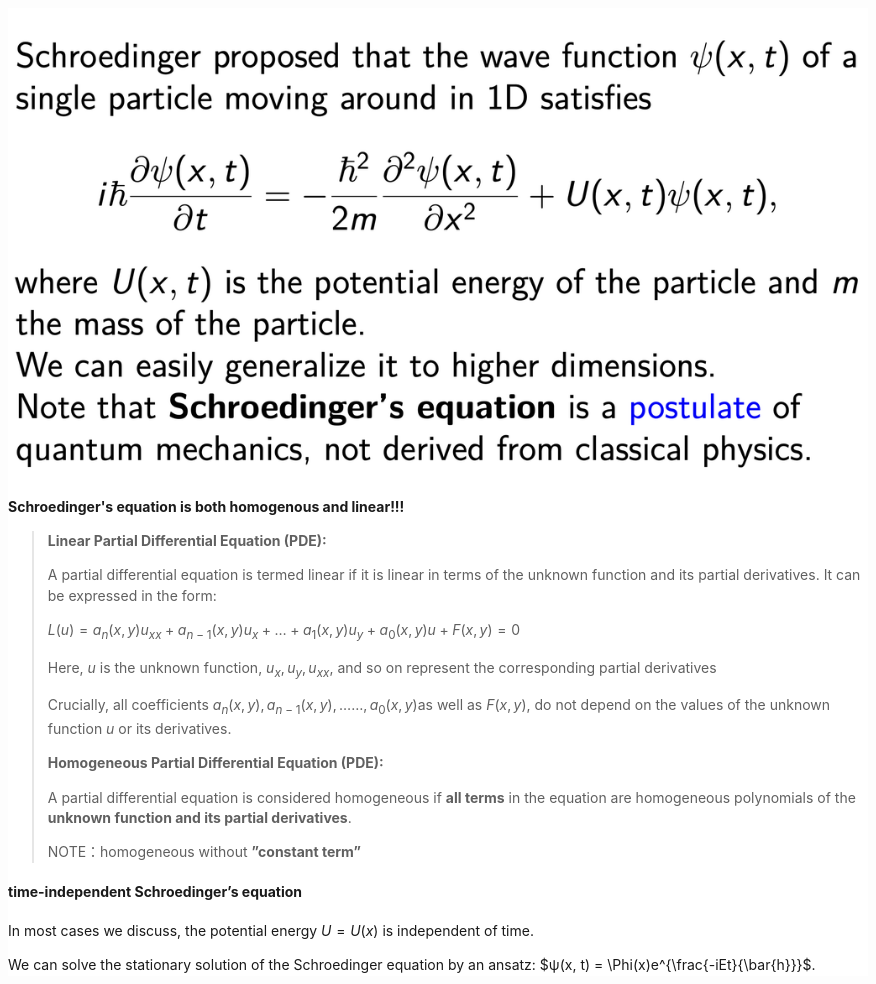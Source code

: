 ![2](2.png)

**Schroedinger's equation is both homogenous and linear!!!**

>**Linear Partial Differential Equation (PDE):**
>
>A partial differential equation is termed linear if it is linear in terms of the unknown function and its partial derivatives. It can be expressed in the form:
>
>$L(u)=a_n(x,y)u_{xx}+a_{n−1}(x,y)u_x+…+a_1(x,y)u_y+a_0(x,y)u+F(x,y)=0$
>
>Here, $u$ is the unknown function, $u_x, u_y, u_{xx}$, and so on represent the corresponding partial derivatives
>
> Crucially, all coefficients $a_n(x,y), a_{n−1}(x,y), ……, a_0(x,y)$as well as $F(x,y)$, do not depend on the values of the unknown function $u$ or its derivatives.
>
>**Homogeneous Partial Differential Equation (PDE):**
>
>A partial differential equation is considered homogeneous if **all terms** in the equation are homogeneous polynomials of the **unknown function and its partial derivatives**. 
>
>NOTE：homogeneous without **”constant term”**

#### time-independent Schroedinger’s equation

In most cases we discuss, the potential energy $U = U(x)$ is independent of time. 

We can solve the stationary solution of the Schroedinger equation by an ansatz: $ψ(x, t) = \Phi(x)e^{\frac{-iEt}{\bar{h}}}$.

